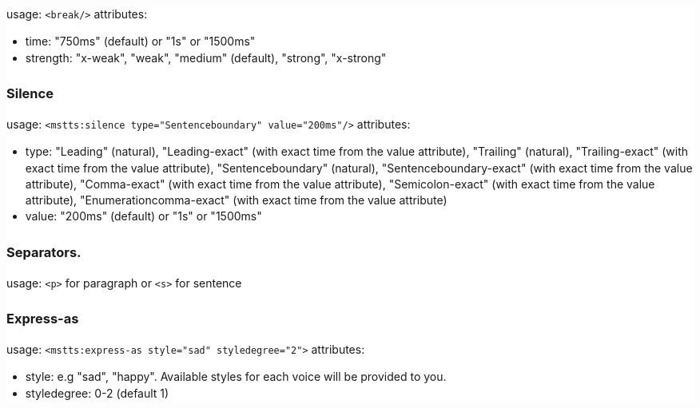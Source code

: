 usage: `<break/>`
attributes:

- time: "750ms" (default) or "1s" or "1500ms"
- strength: "x-weak", "weak", "medium" (default), "strong", "x-strong"

### Silence

usage: `<mstts:silence type="Sentenceboundary" value="200ms"/>`
attributes:

- type: "Leading" (natural), "Leading-exact" (with exact time from the value attribute), "Trailing" (natural), "Trailing-exact" (with exact time from the value attribute), "Sentenceboundary" (natural), "Sentenceboundary-exact" (with exact time from the value attribute), "Comma-exact" (with exact time from the value attribute), "Semicolon-exact" (with exact time from the value attribute), "Enumerationcomma-exact" (with exact time from the value attribute)
- value: "200ms" (default) or "1s" or "1500ms"

### Separators.

usage: `<p>` for paragraph or `<s>` for sentence

### Express-as

usage: `<mstts:express-as style="sad" styledegree="2">`
attributes:

- style: e.g "sad", "happy". Available styles for each voice will be provided to you.
- styledegree: 0-2 (default 1)